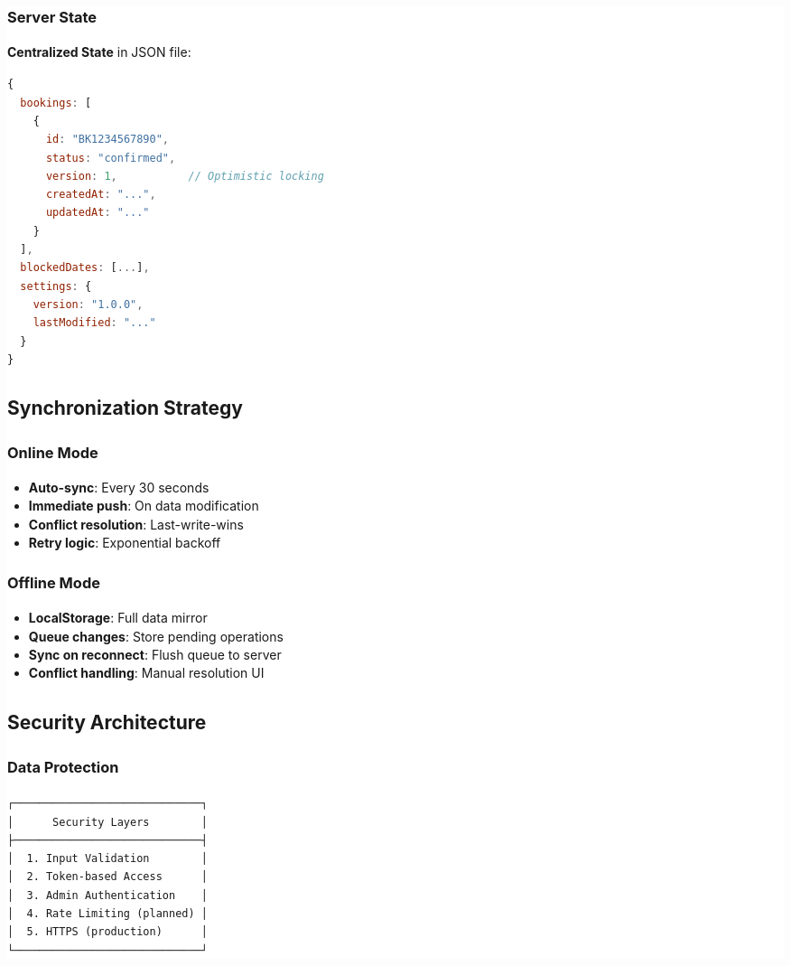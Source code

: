 ### Server State

**Centralized State** in JSON file:

```javascript
{
  bookings: [
    {
      id: "BK1234567890",
      status: "confirmed",
      version: 1,           // Optimistic locking
      createdAt: "...",
      updatedAt: "..."
    }
  ],
  blockedDates: [...],
  settings: {
    version: "1.0.0",
    lastModified: "..."
  }
}
```

## Synchronization Strategy

### Online Mode

- **Auto-sync**: Every 30 seconds
- **Immediate push**: On data modification
- **Conflict resolution**: Last-write-wins
- **Retry logic**: Exponential backoff

### Offline Mode

- **LocalStorage**: Full data mirror
- **Queue changes**: Store pending operations
- **Sync on reconnect**: Flush queue to server
- **Conflict handling**: Manual resolution UI

## Security Architecture

### Data Protection

```
┌─────────────────────────────┐
│      Security Layers        │
├─────────────────────────────┤
│  1. Input Validation        │
│  2. Token-based Access      │
│  3. Admin Authentication    │
│  4. Rate Limiting (planned) │
│  5. HTTPS (production)      │
└─────────────────────────────┘
```
